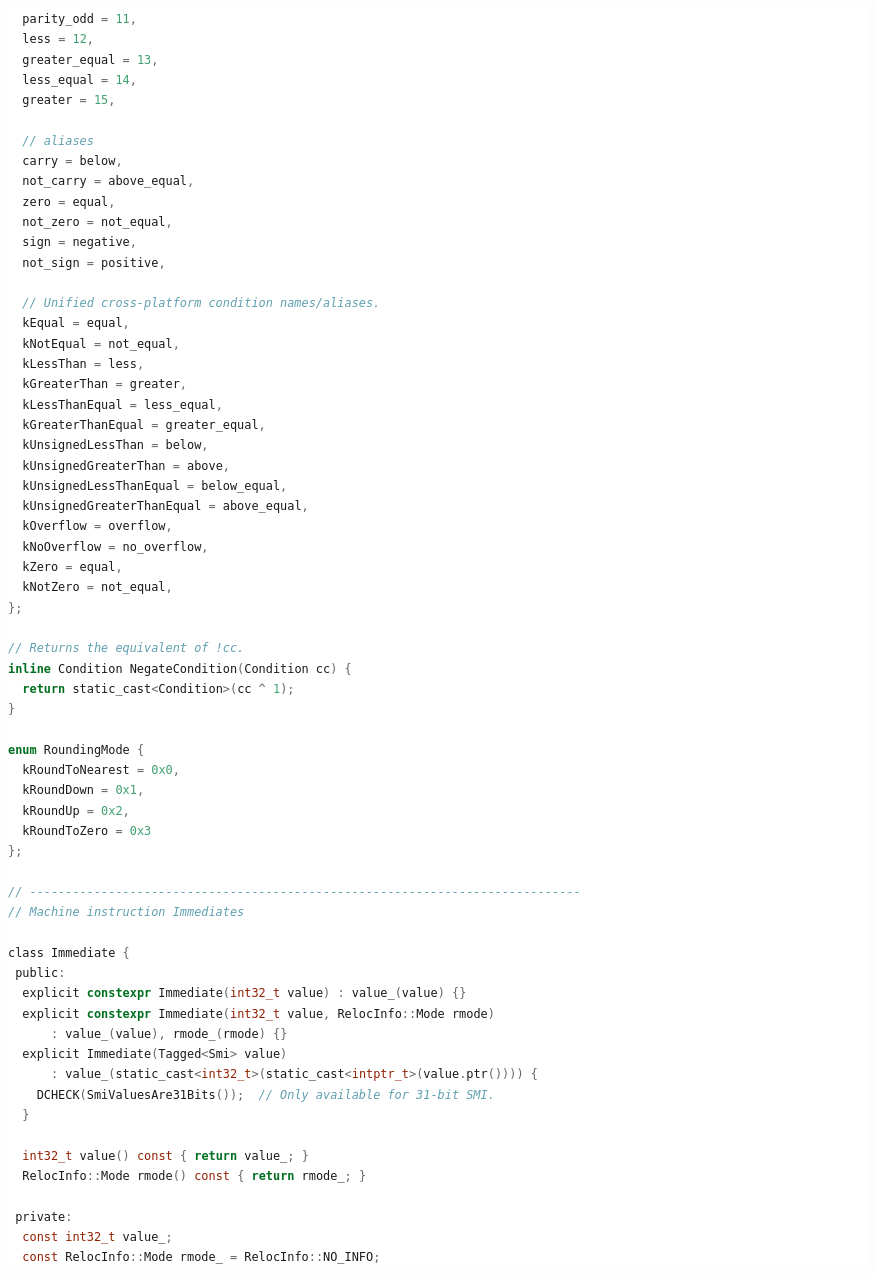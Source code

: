 ```c
  parity_odd = 11,
  less = 12,
  greater_equal = 13,
  less_equal = 14,
  greater = 15,

  // aliases
  carry = below,
  not_carry = above_equal,
  zero = equal,
  not_zero = not_equal,
  sign = negative,
  not_sign = positive,

  // Unified cross-platform condition names/aliases.
  kEqual = equal,
  kNotEqual = not_equal,
  kLessThan = less,
  kGreaterThan = greater,
  kLessThanEqual = less_equal,
  kGreaterThanEqual = greater_equal,
  kUnsignedLessThan = below,
  kUnsignedGreaterThan = above,
  kUnsignedLessThanEqual = below_equal,
  kUnsignedGreaterThanEqual = above_equal,
  kOverflow = overflow,
  kNoOverflow = no_overflow,
  kZero = equal,
  kNotZero = not_equal,
};

// Returns the equivalent of !cc.
inline Condition NegateCondition(Condition cc) {
  return static_cast<Condition>(cc ^ 1);
}

enum RoundingMode {
  kRoundToNearest = 0x0,
  kRoundDown = 0x1,
  kRoundUp = 0x2,
  kRoundToZero = 0x3
};

// -----------------------------------------------------------------------------
// Machine instruction Immediates

class Immediate {
 public:
  explicit constexpr Immediate(int32_t value) : value_(value) {}
  explicit constexpr Immediate(int32_t value, RelocInfo::Mode rmode)
      : value_(value), rmode_(rmode) {}
  explicit Immediate(Tagged<Smi> value)
      : value_(static_cast<int32_t>(static_cast<intptr_t>(value.ptr()))) {
    DCHECK(SmiValuesAre31Bits());  // Only available for 31-bit SMI.
  }

  int32_t value() const { return value_; }
  RelocInfo::Mode rmode() const { return rmode_; }

 private:
  const int32_t value_;
  const RelocInfo::Mode rmode_ = RelocInfo::NO_INFO;

```